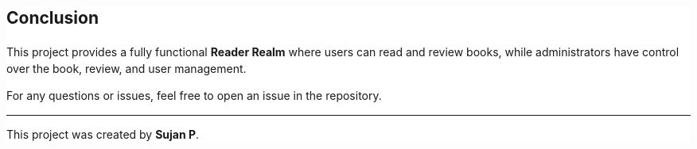## Conclusion

This project provides a fully functional **Reader Realm** where users can read and review books, while administrators have control over the book, review, and user management. 

For any questions or issues, feel free to open an issue in the repository.

---
This project was created by **Sujan P**.
